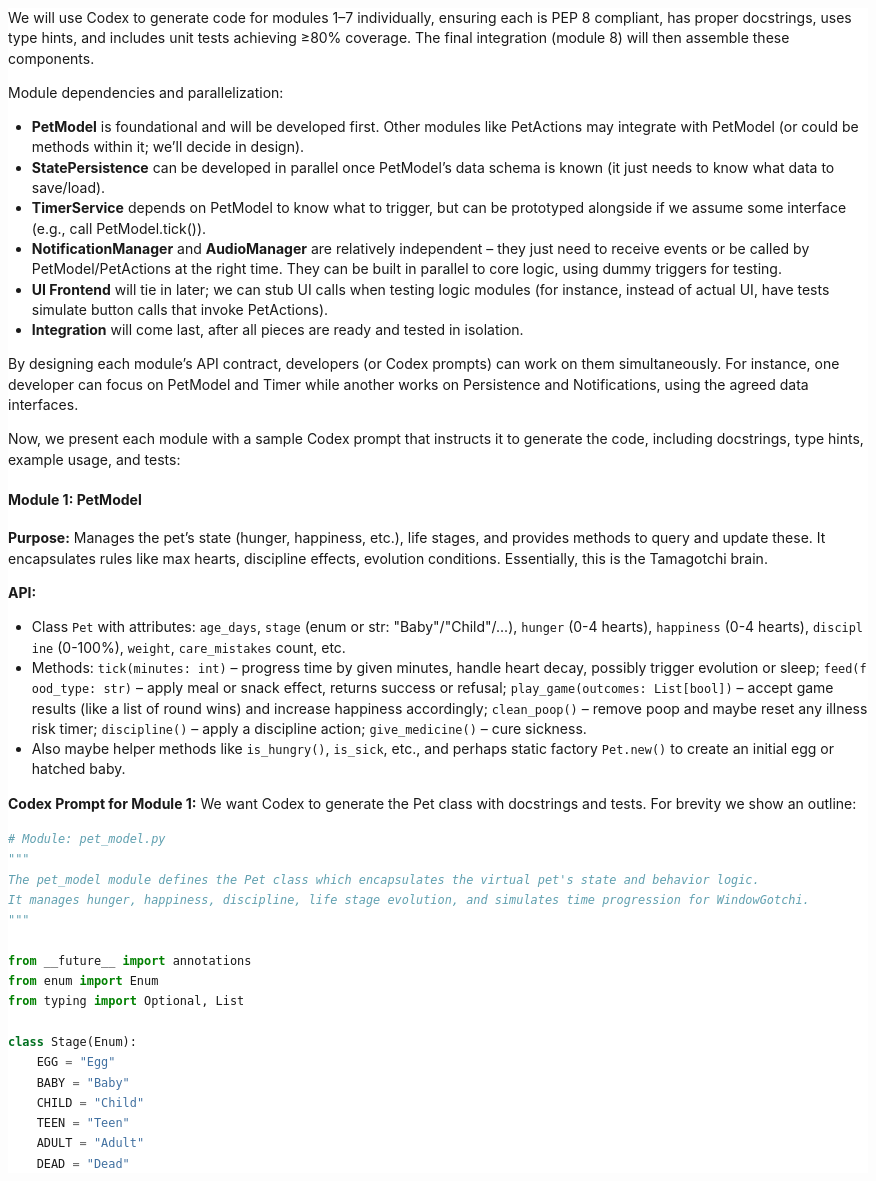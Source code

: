 We will use Codex to generate code for modules 1–7 individually, ensuring each is PEP 8 compliant, has proper docstrings, uses type hints, and includes unit tests achieving ≥80% coverage. The final integration (module 8) will then assemble these components.

Module dependencies and parallelization:

* **PetModel** is foundational and will be developed first. Other modules like PetActions may integrate with PetModel (or could be methods within it; we’ll decide in design).
* **StatePersistence** can be developed in parallel once PetModel’s data schema is known (it just needs to know what data to save/load).
* **TimerService** depends on PetModel to know what to trigger, but can be prototyped alongside if we assume some interface (e.g., call PetModel.tick()).
* **NotificationManager** and **AudioManager** are relatively independent – they just need to receive events or be called by PetModel/PetActions at the right time. They can be built in parallel to core logic, using dummy triggers for testing.
* **UI Frontend** will tie in later; we can stub UI calls when testing logic modules (for instance, instead of actual UI, have tests simulate button calls that invoke PetActions).
* **Integration** will come last, after all pieces are ready and tested in isolation.

By designing each module’s API contract, developers (or Codex prompts) can work on them simultaneously. For instance, one developer can focus on PetModel and Timer while another works on Persistence and Notifications, using the agreed data interfaces.

Now, we present each module with a sample Codex prompt that instructs it to generate the code, including docstrings, type hints, example usage, and tests:

#### Module 1: PetModel

**Purpose:** Manages the pet’s state (hunger, happiness, etc.), life stages, and provides methods to query and update these. It encapsulates rules like max hearts, discipline effects, evolution conditions. Essentially, this is the Tamagotchi brain.

**API:**

* Class `Pet` with attributes: `age_days`, `stage` (enum or str: "Baby"/"Child"/...), `hunger` (0-4 hearts), `happiness` (0-4 hearts), `discipline` (0-100%), `weight`, `care_mistakes` count, etc.
* Methods: `tick(minutes: int)` – progress time by given minutes, handle heart decay, possibly trigger evolution or sleep; `feed(food_type: str)` – apply meal or snack effect, returns success or refusal; `play_game(outcomes: List[bool])` – accept game results (like a list of round wins) and increase happiness accordingly; `clean_poop()` – remove poop and maybe reset any illness risk timer; `discipline()` – apply a discipline action; `give_medicine()` – cure sickness.
* Also maybe helper methods like `is_hungry()`, `is_sick`, etc., and perhaps static factory `Pet.new()` to create an initial egg or hatched baby.

**Codex Prompt for Module 1:** We want Codex to generate the Pet class with docstrings and tests. For brevity we show an outline:

```python
# Module: pet_model.py
"""
The pet_model module defines the Pet class which encapsulates the virtual pet's state and behavior logic.
It manages hunger, happiness, discipline, life stage evolution, and simulates time progression for WindowGotchi.
"""

from __future__ import annotations
from enum import Enum
from typing import Optional, List

class Stage(Enum):
    EGG = "Egg"
    BABY = "Baby"
    CHILD = "Child"
    TEEN = "Teen"
    ADULT = "Adult"
    DEAD = "Dead"

```